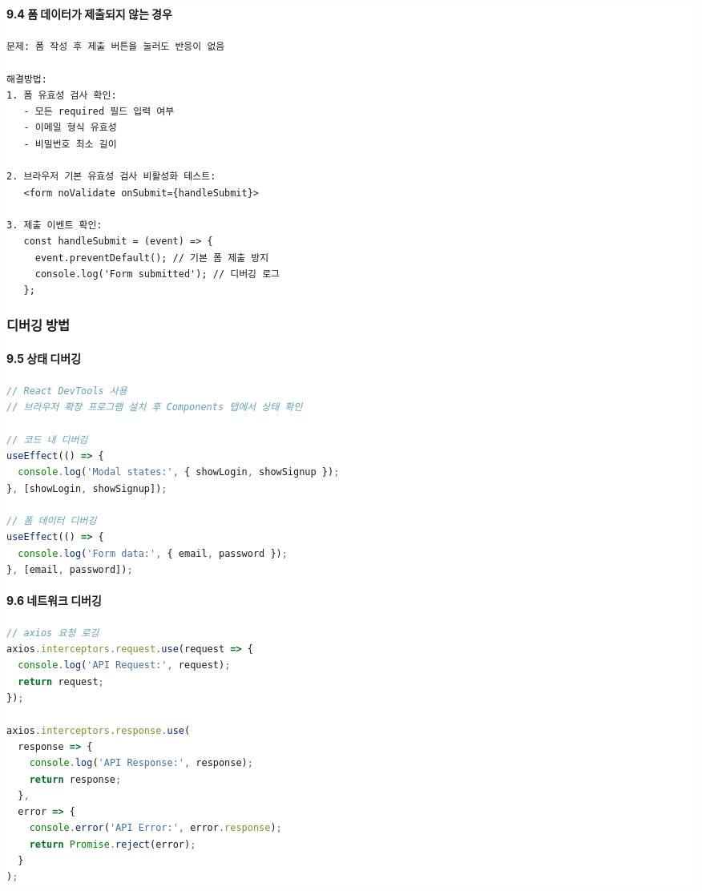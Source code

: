 #### 9.4 폼 데이터가 제출되지 않는 경우
```
문제: 폼 작성 후 제출 버튼을 눌러도 반응이 없음

해결방법:
1. 폼 유효성 검사 확인:
   - 모든 required 필드 입력 여부
   - 이메일 형식 유효성
   - 비밀번호 최소 길이

2. 브라우저 기본 유효성 검사 비활성화 테스트:
   <form noValidate onSubmit={handleSubmit}>

3. 제출 이벤트 확인:
   const handleSubmit = (event) => {
     event.preventDefault(); // 기본 폼 제출 방지
     console.log('Form submitted'); // 디버깅 로그
   };
```

### 디버깅 방법

#### 9.5 상태 디버깅
```javascript
// React DevTools 사용
// 브라우저 확장 프로그램 설치 후 Components 탭에서 상태 확인

// 코드 내 디버깅
useEffect(() => {
  console.log('Modal states:', { showLogin, showSignup });
}, [showLogin, showSignup]);

// 폼 데이터 디버깅
useEffect(() => {
  console.log('Form data:', { email, password });
}, [email, password]);
```

#### 9.6 네트워크 디버깅
```javascript
// axios 요청 로깅
axios.interceptors.request.use(request => {
  console.log('API Request:', request);
  return request;
});

axios.interceptors.response.use(
  response => {
    console.log('API Response:', response);
    return response;
  },
  error => {
    console.error('API Error:', error.response);
    return Promise.reject(error);
  }
);
```
